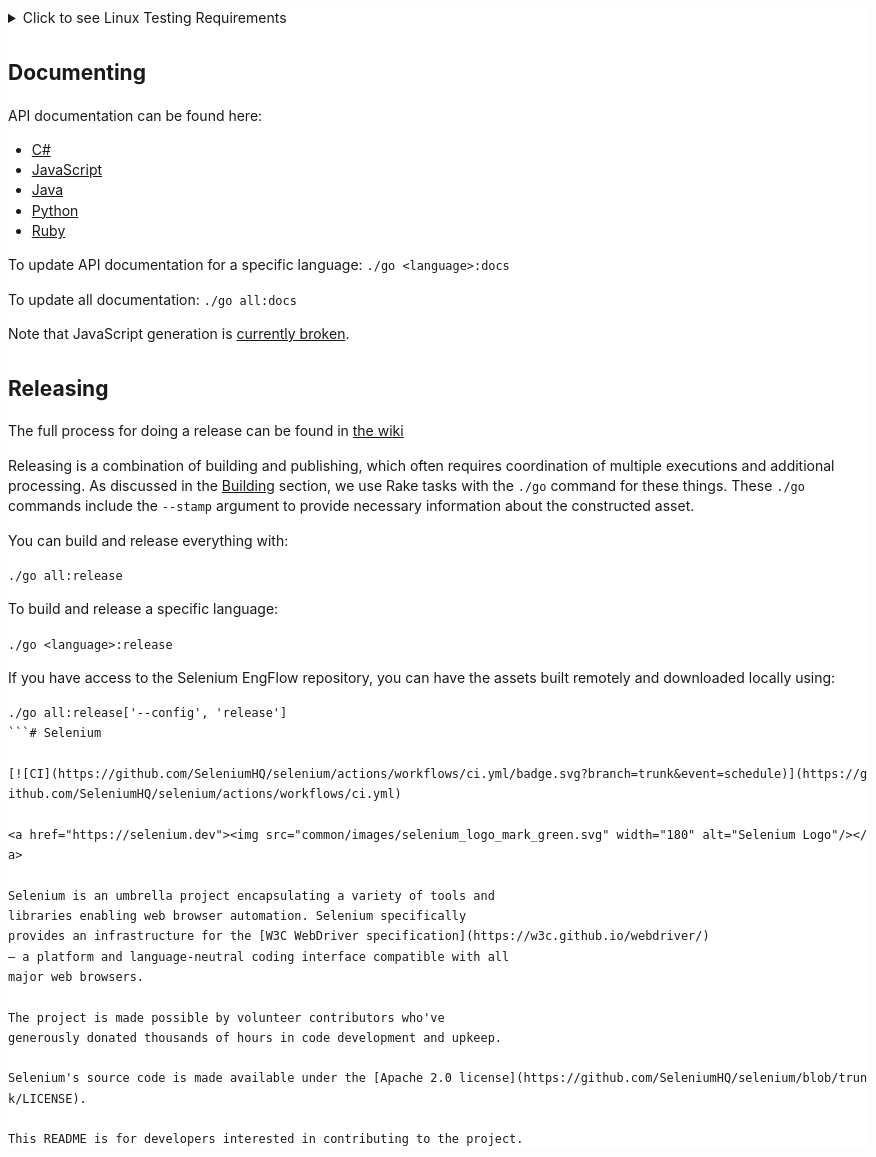 <details><summary>Click to see Linux Testing Requirements</summary></details>


## Documenting

API documentation can be found here:

* [C#](https://seleniumhq.github.io/selenium/docs/api/dotnet/)
* [JavaScript](https://seleniumhq.github.io/selenium/docs/api/javascript/)
* [Java](https://seleniumhq.github.io/selenium/docs/api/java/index.html)
* [Python](https://seleniumhq.github.io/selenium/docs/api/py/)
* [Ruby](https://seleniumhq.github.io/selenium/docs/api/rb/)

To update API documentation for a specific language: `./go <language>:docs`

To update all documentation: `./go all:docs`

Note that JavaScript generation is [currently broken](https://github.com/SeleniumHQ/selenium/issues/10185).


## Releasing

The full process for doing a release can be found in [the wiki](https://github.com/SeleniumHQ/selenium/wiki/Releasing-Selenium)

Releasing is a combination of building and publishing, which often requires coordination of multiple executions
and additional processing.
As discussed in the [Building](#building) section, we use Rake tasks with the `./go` command for these things.
These `./go` commands include the `--stamp` argument to provide necessary information about the constructed asset.

You can build and release everything with:
```shell
./go all:release
```

To build and release a specific language:
```shell
./go <language>:release
```

If you have access to the Selenium EngFlow repository, you can have the assets built remotely and downloaded locally using:
```shell
./go all:release['--config', 'release']
```# Selenium

[![CI](https://github.com/SeleniumHQ/selenium/actions/workflows/ci.yml/badge.svg?branch=trunk&event=schedule)](https://github.com/SeleniumHQ/selenium/actions/workflows/ci.yml)

<a href="https://selenium.dev"><img src="common/images/selenium_logo_mark_green.svg" width="180" alt="Selenium Logo"/></a>

Selenium is an umbrella project encapsulating a variety of tools and
libraries enabling web browser automation. Selenium specifically
provides an infrastructure for the [W3C WebDriver specification](https://w3c.github.io/webdriver/)
— a platform and language-neutral coding interface compatible with all
major web browsers.

The project is made possible by volunteer contributors who've
generously donated thousands of hours in code development and upkeep.

Selenium's source code is made available under the [Apache 2.0 license](https://github.com/SeleniumHQ/selenium/blob/trunk/LICENSE).

This README is for developers interested in contributing to the project.
```
